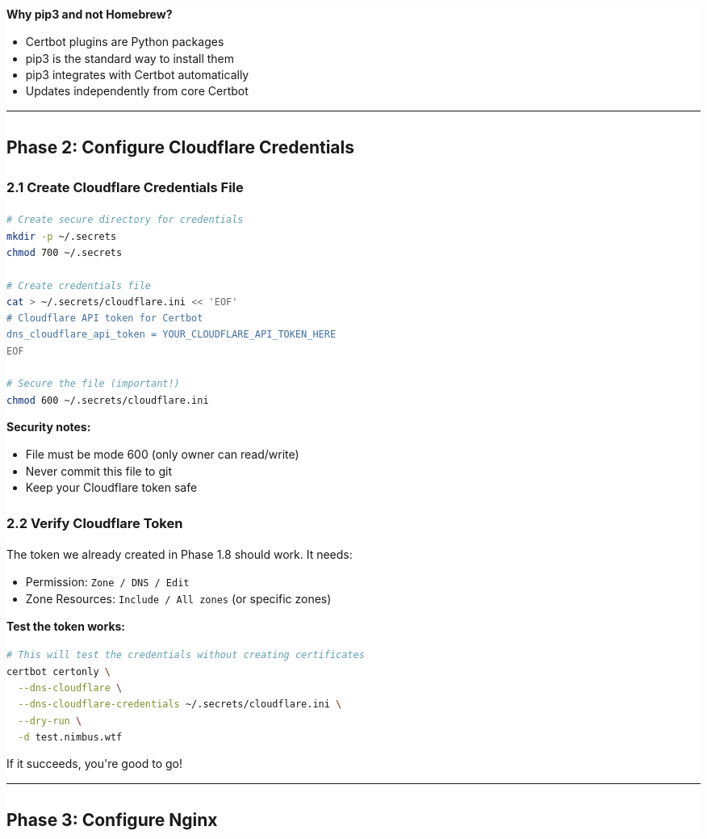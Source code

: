 **Why pip3 and not Homebrew?**
- Certbot plugins are Python packages
- pip3 is the standard way to install them
- pip3 integrates with Certbot automatically
- Updates independently from core Certbot

---

## Phase 2: Configure Cloudflare Credentials

### 2.1 Create Cloudflare Credentials File

```bash
# Create secure directory for credentials
mkdir -p ~/.secrets
chmod 700 ~/.secrets

# Create credentials file
cat > ~/.secrets/cloudflare.ini << 'EOF'
# Cloudflare API token for Certbot
dns_cloudflare_api_token = YOUR_CLOUDFLARE_API_TOKEN_HERE
EOF

# Secure the file (important!)
chmod 600 ~/.secrets/cloudflare.ini
```

**Security notes:**
- File must be mode 600 (only owner can read/write)
- Never commit this file to git
- Keep your Cloudflare token safe

### 2.2 Verify Cloudflare Token

The token we already created in Phase 1.8 should work. It needs:
- Permission: `Zone / DNS / Edit`
- Zone Resources: `Include / All zones` (or specific zones)

**Test the token works:**
```bash
# This will test the credentials without creating certificates
certbot certonly \
  --dns-cloudflare \
  --dns-cloudflare-credentials ~/.secrets/cloudflare.ini \
  --dry-run \
  -d test.nimbus.wtf
```

If it succeeds, you're good to go!

---

## Phase 3: Configure Nginx
